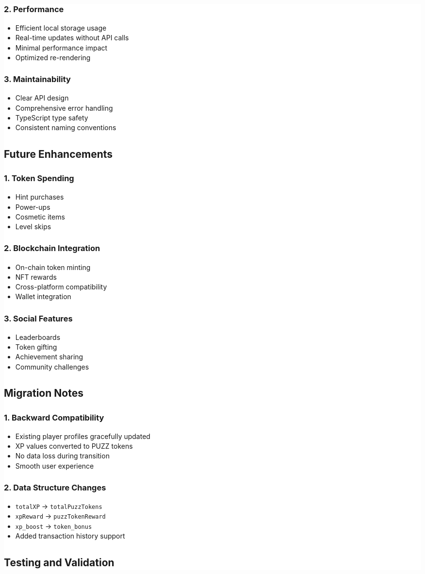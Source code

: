 ### 2. Performance
- Efficient local storage usage
- Real-time updates without API calls
- Minimal performance impact
- Optimized re-rendering

### 3. Maintainability
- Clear API design
- Comprehensive error handling
- TypeScript type safety
- Consistent naming conventions

## Future Enhancements

### 1. Token Spending
- Hint purchases
- Power-ups
- Cosmetic items
- Level skips

### 2. Blockchain Integration
- On-chain token minting
- NFT rewards
- Cross-platform compatibility
- Wallet integration

### 3. Social Features
- Leaderboards
- Token gifting
- Achievement sharing
- Community challenges

## Migration Notes

### 1. Backward Compatibility
- Existing player profiles gracefully updated
- XP values converted to PUZZ tokens
- No data loss during transition
- Smooth user experience

### 2. Data Structure Changes
- `totalXP` → `totalPuzzTokens`
- `xpReward` → `puzzTokenReward`
- `xp_boost` → `token_bonus`
- Added transaction history support

## Testing and Validation
